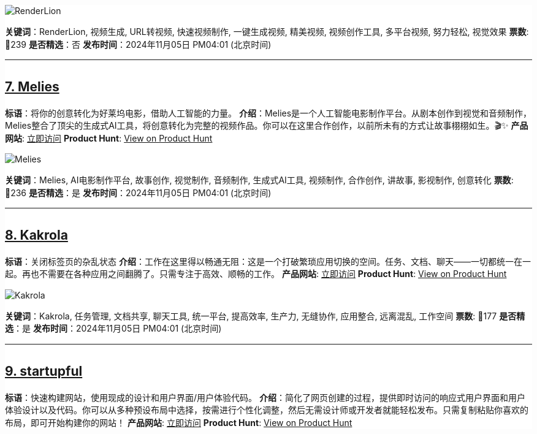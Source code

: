 ![RenderLion](https://ph-files.imgix.net/832cec94-078c-4080-b57b-458dedf47714.png?auto=format&fit=crop&frame=1&h=512&w=1024)

**关键词**：RenderLion, 视频生成, URL转视频, 快速视频制作, 一键生成视频, 精美视频, 视频创作工具, 多平台视频, 努力轻松, 视觉效果
**票数**: 🔺239
**是否精选**：否
**发布时间**：2024年11月05日 PM04:01 (北京时间)

---

## [7. Melies](https://www.producthunt.com/posts/melies?utm_campaign=producthunt-api&utm_medium=api-v2&utm_source=Application%3A+decohack+%28ID%3A+131684%29)
**标语**：将你的创意转化为好莱坞电影，借助人工智能的力量。
**介绍**：Melies是一个人工智能电影制作平台。从剧本创作到视觉和音频制作，Melies整合了顶尖的生成式AI工具，将创意转化为完整的视频作品。你可以在这里合作创作，以前所未有的方式让故事栩栩如生。🎬✨
**产品网站**: [立即访问](https://www.producthunt.com/r/VHGCTE6OLWSQJU?utm_campaign=producthunt-api&utm_medium=api-v2&utm_source=Application%3A+decohack+%28ID%3A+131684%29)
**Product Hunt**: [View on Product Hunt](https://www.producthunt.com/posts/melies?utm_campaign=producthunt-api&utm_medium=api-v2&utm_source=Application%3A+decohack+%28ID%3A+131684%29)

![Melies](https://ph-files.imgix.net/f7d56259-9866-4bd0-9b67-3de555261400.jpeg?auto=format&fit=crop&frame=1&h=512&w=1024)

**关键词**：Melies, AI电影制作平台, 故事创作, 视觉制作, 音频制作, 生成式AI工具, 视频制作, 合作创作, 讲故事, 影视制作, 创意转化
**票数**: 🔺236
**是否精选**：是
**发布时间**：2024年11月05日 PM04:01 (北京时间)

---

## [8. Kakrola](https://www.producthunt.com/posts/kakrola?utm_campaign=producthunt-api&utm_medium=api-v2&utm_source=Application%3A+decohack+%28ID%3A+131684%29)
**标语**：关闭标签页的杂乱状态
**介绍**：工作在这里得以畅通无阻：这是一个打破繁琐应用切换的空间。任务、文档、聊天——一切都统一在一起。再也不需要在各种应用之间翻腾了。只需专注于高效、顺畅的工作。
**产品网站**: [立即访问](https://www.producthunt.com/r/3IC3ZKIVXCYBOJ?utm_campaign=producthunt-api&utm_medium=api-v2&utm_source=Application%3A+decohack+%28ID%3A+131684%29)
**Product Hunt**: [View on Product Hunt](https://www.producthunt.com/posts/kakrola?utm_campaign=producthunt-api&utm_medium=api-v2&utm_source=Application%3A+decohack+%28ID%3A+131684%29)

![Kakrola](https://ph-files.imgix.net/0113b005-462f-41c6-bc83-1b37aa7bd875.png?auto=format&fit=crop&frame=1&h=512&w=1024)

**关键词**：Kakrola, 任务管理, 文档共享, 聊天工具, 统一平台, 提高效率, 生产力, 无缝协作, 应用整合, 远离混乱, 工作空间
**票数**: 🔺177
**是否精选**：是
**发布时间**：2024年11月05日 PM04:01 (北京时间)

---

## [9. startupful](https://www.producthunt.com/posts/startupful?utm_campaign=producthunt-api&utm_medium=api-v2&utm_source=Application%3A+decohack+%28ID%3A+131684%29)
**标语**：快速构建网站，使用现成的设计和用户界面/用户体验代码。
**介绍**：简化了网页创建的过程，提供即时访问的响应式用户界面和用户体验设计以及代码。你可以从多种预设布局中选择，按需进行个性化调整，然后无需设计师或开发者就能轻松发布。只需复制粘贴你喜欢的布局，即可开始构建你的网站！
**产品网站**: [立即访问](https://www.producthunt.com/r/6NF3D3HO56UKV6?utm_campaign=producthunt-api&utm_medium=api-v2&utm_source=Application%3A+decohack+%28ID%3A+131684%29)
**Product Hunt**: [View on Product Hunt](https://www.producthunt.com/posts/startupful?utm_campaign=producthunt-api&utm_medium=api-v2&utm_source=Application%3A+decohack+%28ID%3A+131684%29)

